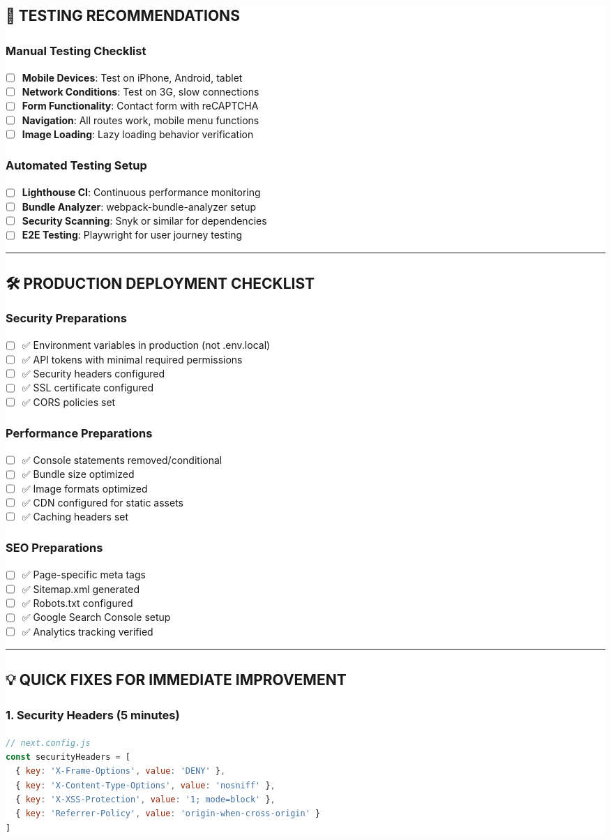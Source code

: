 
## 🎯 TESTING RECOMMENDATIONS

### **Manual Testing Checklist**
- [ ] **Mobile Devices**: Test on iPhone, Android, tablet
- [ ] **Network Conditions**: Test on 3G, slow connections
- [ ] **Form Functionality**: Contact form with reCAPTCHA
- [ ] **Navigation**: All routes work, mobile menu functions
- [ ] **Image Loading**: Lazy loading behavior verification

### **Automated Testing Setup**
- [ ] **Lighthouse CI**: Continuous performance monitoring
- [ ] **Bundle Analyzer**: webpack-bundle-analyzer setup
- [ ] **Security Scanning**: Snyk or similar for dependencies
- [ ] **E2E Testing**: Playwright for user journey testing

---

## 🛠 PRODUCTION DEPLOYMENT CHECKLIST

### **Security Preparations**
- [ ] ✅ Environment variables in production (not .env.local)
- [ ] ✅ API tokens with minimal required permissions
- [ ] ✅ Security headers configured
- [ ] ✅ SSL certificate configured
- [ ] ✅ CORS policies set

### **Performance Preparations**
- [ ] ✅ Console statements removed/conditional
- [ ] ✅ Bundle size optimized
- [ ] ✅ Image formats optimized
- [ ] ✅ CDN configured for static assets
- [ ] ✅ Caching headers set

### **SEO Preparations**
- [ ] ✅ Page-specific meta tags
- [ ] ✅ Sitemap.xml generated
- [ ] ✅ Robots.txt configured
- [ ] ✅ Google Search Console setup
- [ ] ✅ Analytics tracking verified

---

## 💡 QUICK FIXES FOR IMMEDIATE IMPROVEMENT

### **1. Security Headers (5 minutes)**
```javascript
// next.config.js
const securityHeaders = [
  { key: 'X-Frame-Options', value: 'DENY' },
  { key: 'X-Content-Type-Options', value: 'nosniff' },
  { key: 'X-XSS-Protection', value: '1; mode=block' },
  { key: 'Referrer-Policy', value: 'origin-when-cross-origin' }
]
```
